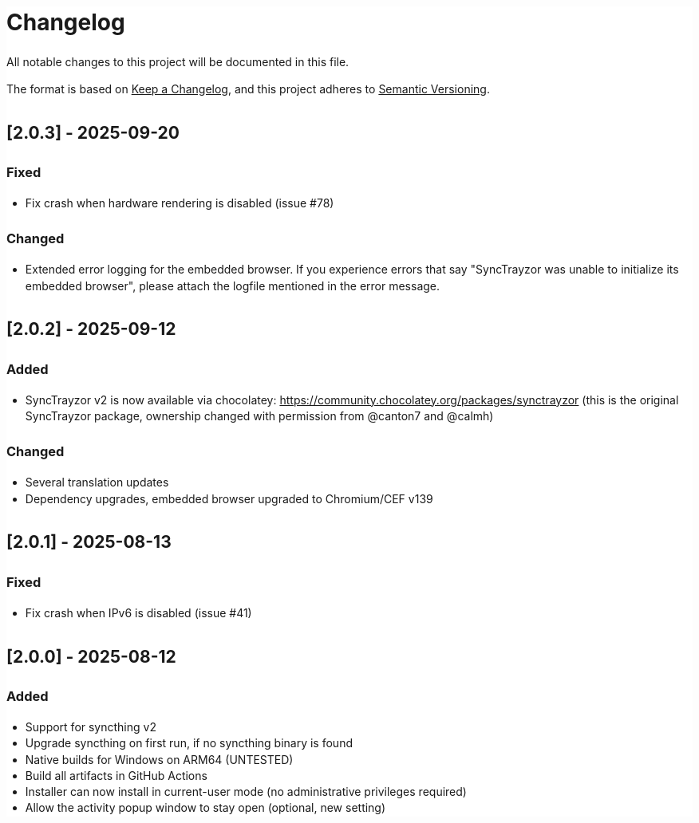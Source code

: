 # Changelog

All notable changes to this project will be documented in this file.

The format is based on [Keep a Changelog](https://keepachangelog.com/en/1.1.0/),
and this project adheres to [Semantic Versioning](https://semver.org/spec/v2.0.0.html).

## [2.0.3] - 2025-09-20

### Fixed

- Fix crash when hardware rendering is disabled (issue #78)

### Changed

- Extended error logging for the embedded browser. If you experience errors that say "SyncTrayzor was unable to initialize its embedded browser", please attach the logfile mentioned in the error message.


## [2.0.2] - 2025-09-12

### Added

- SyncTrayzor v2 is now available via chocolatey: https://community.chocolatey.org/packages/synctrayzor (this is the original SyncTrayzor package, ownership changed with permission from @canton7 and @calmh)

### Changed

- Several translation updates
- Dependency upgrades, embedded browser upgraded to Chromium/CEF v139


## [2.0.1] - 2025-08-13

### Fixed

- Fix crash when IPv6 is disabled (issue #41)

## [2.0.0] - 2025-08-12

### Added

- Support for syncthing v2
- Upgrade syncthing on first run, if no syncthing binary is found
- Native builds for Windows on ARM64 (UNTESTED)
- Build all artifacts in GitHub Actions
- Installer can now install in current-user mode (no administrative privileges required)
- Allow the activity popup window to stay open (optional, new setting)
